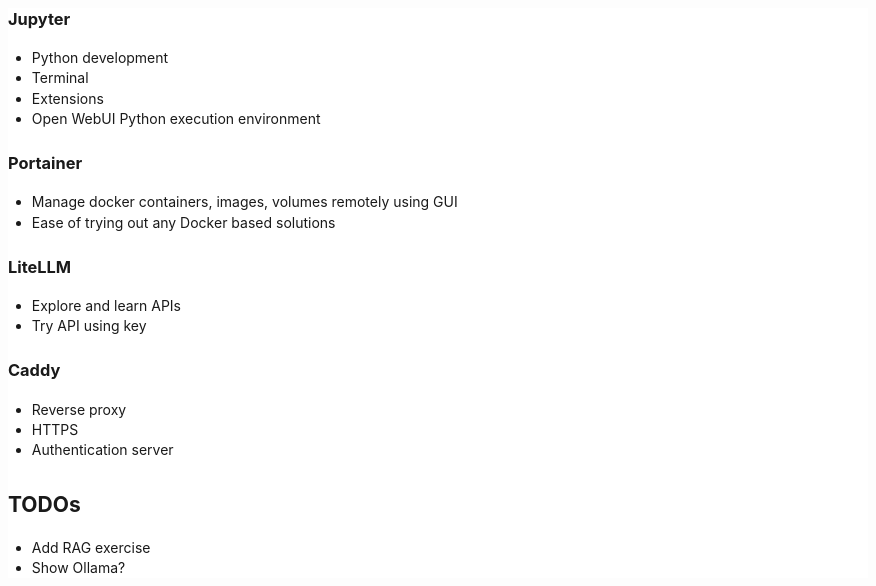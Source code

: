 ### Jupyter
- Python development
- Terminal
- Extensions
- Open WebUI Python execution environment

### Portainer
- Manage docker containers, images, volumes remotely using GUI 
- Ease of trying out any Docker based solutions

### LiteLLM
- Explore and learn APIs
- Try API using key

### Caddy
- Reverse proxy
- HTTPS
- Authentication server

## TODOs
- Add RAG exercise
- Show Ollama?
